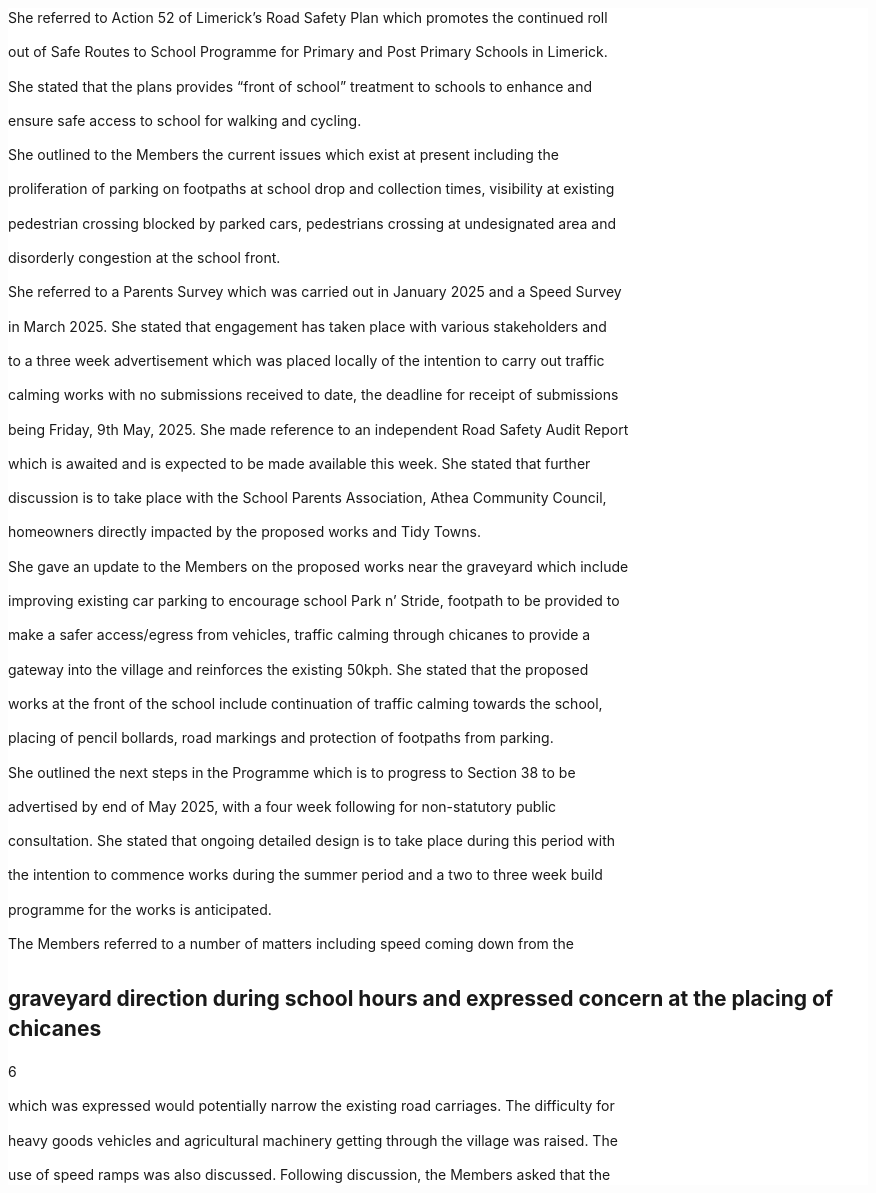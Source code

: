 She referred to Action 52 of Limerick’s Road Safety Plan which promotes the continued roll

out of Safe Routes to School Programme for Primary and Post Primary Schools in Limerick.

She stated that the plans provides “front of school” treatment to schools to enhance and

ensure safe access to school for walking and cycling.

She outlined to the Members the current issues which exist at present including the

proliferation of parking on footpaths at school drop and collection times, visibility at existing

pedestrian crossing blocked by parked cars, pedestrians crossing at undesignated area and

disorderly congestion at the school front.

She referred to a Parents Survey which was carried out in January 2025 and a Speed Survey

in March 2025. She stated that engagement has taken place with various stakeholders and

to a three week advertisement which was placed locally of the intention to carry out traffic

calming works with no submissions received to date, the deadline for receipt of submissions

being Friday, 9th May, 2025. She made reference to an independent Road Safety Audit Report

which is awaited and is expected to be made available this week. She stated that further

discussion is to take place with the School Parents Association, Athea Community Council,

homeowners directly impacted by the proposed works and Tidy Towns.

She gave an update to the Members on the proposed works near the graveyard which include

improving existing car parking to encourage school Park n’ Stride, footpath to be provided to

make a safer access/egress from vehicles, traffic calming through chicanes to provide a

gateway into the village and reinforces the existing 50kph. She stated that the proposed

works at the front of the school include continuation of traffic calming towards the school,

placing of pencil bollards, road markings and protection of footpaths from parking.

She outlined the next steps in the Programme which is to progress to Section 38 to be

advertised by end of May 2025, with a four week following for non-statutory public

consultation. She stated that ongoing detailed design is to take place during this period with

the intention to commence works during the summer period and a two to three week build

programme for the works is anticipated.

The Members referred to a number of matters including speed coming down from the

graveyard direction during school hours and expressed concern at the placing of chicanes
---
6

which was expressed would potentially narrow the existing road carriages. The difficulty for

heavy goods vehicles and agricultural machinery getting through the village was raised. The

use of speed ramps was also discussed. Following discussion, the Members asked that the
